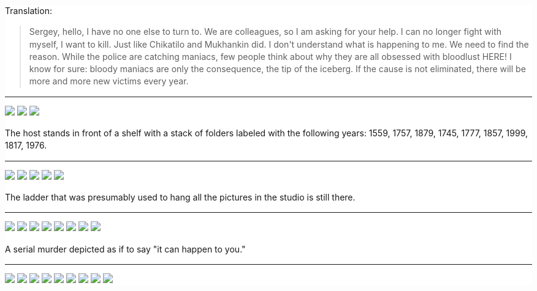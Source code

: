 Translation:

> Sergey, hello, I have no one else to turn to. We are colleagues, so I am asking for your help. I can no longer fight with myself, I want to kill. Just like Chikatilo and Mukhankin did. I don't understand what is happening to me. We need to find the reason. While the police are catching maniacs, few people think about why they are all obsessed with bloodlust HERE! I know for sure: bloody maniacs are only the consequence, the tip of the iceberg. If the cause is not eliminated, there will be more and more new victims every year.

---

<img src="https://s3.amazonaws.com/writecomments.com/nnf/003/1/00_08_47.200 frame=13180.jpg" height=150>
<img src="https://s3.amazonaws.com/writecomments.com/nnf/003/2/00_09_57.040 frame=14926.jpg" height=150>
<img src="https://s3.amazonaws.com/writecomments.com/nnf/003/4/00_42_03.280 frame=63081.jpg" height=150>

The host stands in front of a shelf with a stack of folders labeled with the following years: 1559, 1757, 1879, 1745, 1777, 1857, 1999, 1817, 1976.

---

<img src="https://s3.amazonaws.com/writecomments.com/nnf/003/3/00_32_10.240 frame=48255.jpg" height=150>
<img src="https://s3.amazonaws.com/writecomments.com/nnf/003/4/00_37_42.760 frame=56568.jpg" height=150>
<img src="https://s3.amazonaws.com/writecomments.com/nnf/003/4/00_34_39.640 frame=51990.jpg" height=150>
<img src="https://s3.amazonaws.com/writecomments.com/nnf/003/4/00_39_55.040 frame=59875.jpg" height=150>
<img src="https://s3.amazonaws.com/writecomments.com/nnf/003/4/00_39_59.640 frame=59990.jpg" height=150>

The ladder that was presumably used to hang all the pictures in the studio is still there.

---

<img src="https://s3.amazonaws.com/writecomments.com/nnf/003/1/00_04_13.040 frame=6326.jpg" height=150>
<img src="https://s3.amazonaws.com/writecomments.com/nnf/003/1/00_04_14.320 frame=6358.jpg" height=150>
<img src="https://s3.amazonaws.com/writecomments.com/nnf/003/1/00_04_13.520 frame=6338.jpg" height=150>
<img src="https://s3.amazonaws.com/writecomments.com/nnf/003/1/00_04_15.520 frame=6388.jpg" height=150>
<img src="https://s3.amazonaws.com/writecomments.com/nnf/003/1/00_04_17.000 frame=6425.jpg" height=150>
<img src="https://s3.amazonaws.com/writecomments.com/nnf/003/1/00_04_17.760 frame=6444.jpg" height=150>
<img src="https://s3.amazonaws.com/writecomments.com/nnf/003/2/00_09_52.440 frame=14811.jpg" height=150>
<img src="https://s3.amazonaws.com/writecomments.com/nnf/003/2/00_09_51.720 frame=14793.jpg" height=150>

A serial murder depicted as if to say "it can happen to you."

---

<img src="https://s3.amazonaws.com/writecomments.com/nnf/003/1/00_07_15.280 frame=10882.jpg" height=150>
<img src="https://s3.amazonaws.com/writecomments.com/nnf/003/1/00_07_39.520 frame=11488.jpg" height=150>
<img src="https://s3.amazonaws.com/writecomments.com/nnf/003/1/00_07_33.840 frame=11346.jpg" height=150>
<img src="https://s3.amazonaws.com/writecomments.com/nnf/003/1/00_08_18.760 frame=12469.jpg" height=150>
<img src="https://s3.amazonaws.com/writecomments.com/nnf/003/1/00_08_33.360 frame=12834.jpg" height=150>
<img src="https://s3.amazonaws.com/writecomments.com/nnf/003/2/00_10_16.760 frame=15419.jpg" height=150>
<img src="https://s3.amazonaws.com/writecomments.com/nnf/003/2/00_10_20.880 frame=15522.jpg" height=150>
<img src="https://s3.amazonaws.com/writecomments.com/nnf/003/2/00_10_24.960 frame=15624.jpg" height=150>
<img src="https://s3.amazonaws.com/writecomments.com/nnf/003/2/00_10_37.680 frame=15942.jpg" height=150>